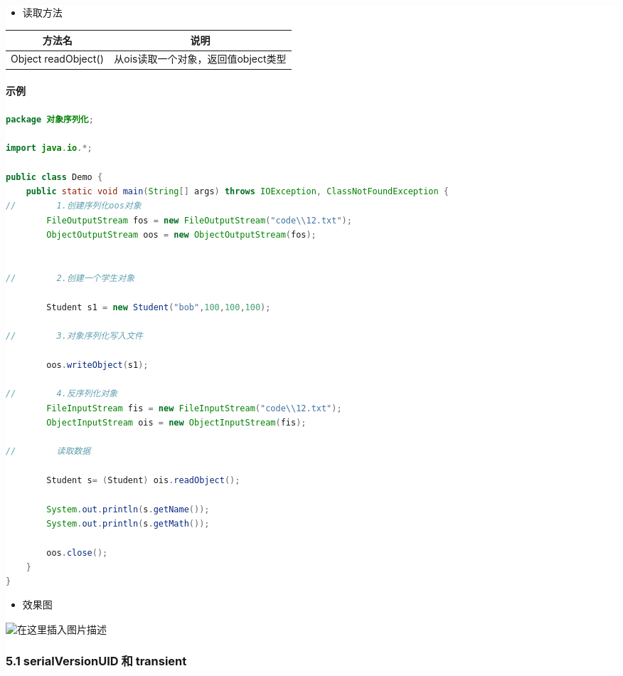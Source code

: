 - 读取方法

| 方法名              | 说明                                |
| ------------------- | ----------------------------------- |
| Object readObject() | 从ois读取一个对象，返回值object类型 |



#### 示例

```java
package 对象序列化;

import java.io.*;

public class Demo {
    public static void main(String[] args) throws IOException, ClassNotFoundException {
//        1.创建序列化oos对象
        FileOutputStream fos = new FileOutputStream("code\\12.txt");
        ObjectOutputStream oos = new ObjectOutputStream(fos);


//        2.创建一个学生对象

        Student s1 = new Student("bob",100,100,100);

//        3.对象序列化写入文件

        oos.writeObject(s1);

//        4.反序列化对象
        FileInputStream fis = new FileInputStream("code\\12.txt");
        ObjectInputStream ois = new ObjectInputStream(fis);

//        读取数据

        Student s= (Student) ois.readObject();

        System.out.println(s.getName());
        System.out.println(s.getMath());

        oos.close();
    }
}

```

- 效果图

![在这里插入图片描述](https://img-blog.csdnimg.cn/56b62ccdf6df4c839afbcafb99c18fd8.png?x-oss-process=image/watermark,type_d3F5LXplbmhlaQ,shadow_50,text_Q1NETiBA5YeM5q2G,size_20,color_FFFFFF,t_70,g_se,x_16#pic_center)




### 5.1 serialVersionUID 和 transient
